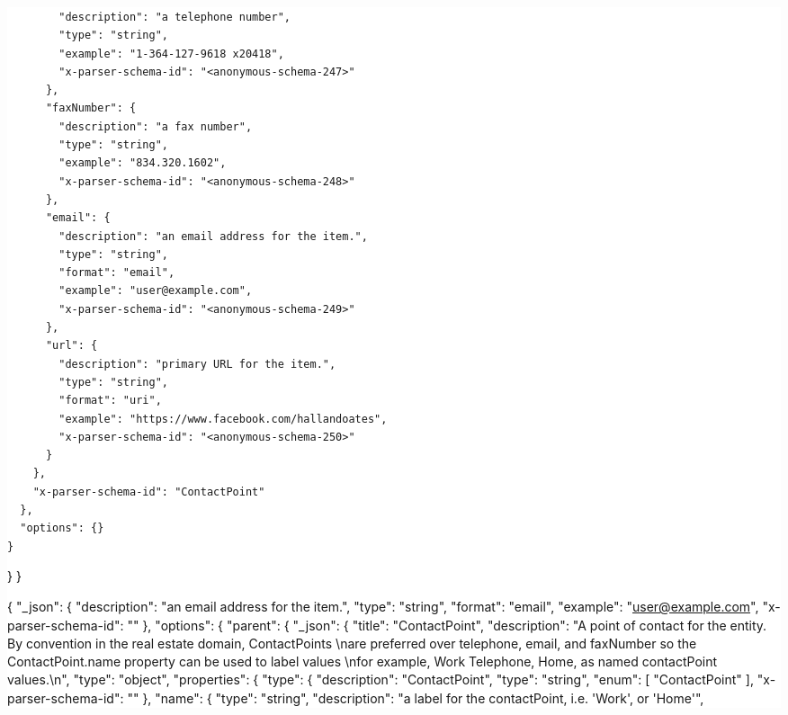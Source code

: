             "description": "a telephone number",
            "type": "string",
            "example": "1-364-127-9618 x20418",
            "x-parser-schema-id": "<anonymous-schema-247>"
          },
          "faxNumber": {
            "description": "a fax number",
            "type": "string",
            "example": "834.320.1602",
            "x-parser-schema-id": "<anonymous-schema-248>"
          },
          "email": {
            "description": "an email address for the item.",
            "type": "string",
            "format": "email",
            "example": "user@example.com",
            "x-parser-schema-id": "<anonymous-schema-249>"
          },
          "url": {
            "description": "primary URL for the item.",
            "type": "string",
            "format": "uri",
            "example": "https://www.facebook.com/hallandoates",
            "x-parser-schema-id": "<anonymous-schema-250>"
          }
        },
        "x-parser-schema-id": "ContactPoint"
      },
      "options": {}
    }
  }
}






{
  "_json": {
    "description": "an email address for the item.",
    "type": "string",
    "format": "email",
    "example": "user@example.com",
    "x-parser-schema-id": "<anonymous-schema-249>"
  },
  "options": {
    "parent": {
      "_json": {
        "title": "ContactPoint",
        "description": "A point of contact for the entity. By convention in the real estate domain, ContactPoints \nare preferred over telephone, email, and faxNumber so the ContactPoint.name property can be used to label values \nfor example, Work Telephone, Home, as named contactPoint values.\n",
        "type": "object",
        "properties": {
          "type": {
            "description": "ContactPoint",
            "type": "string",
            "enum": [
              "ContactPoint"
            ],
            "x-parser-schema-id": "<anonymous-schema-245>"
          },
          "name": {
            "type": "string",
            "description": "a label for the contactPoint, i.e. 'Work', or 'Home'",